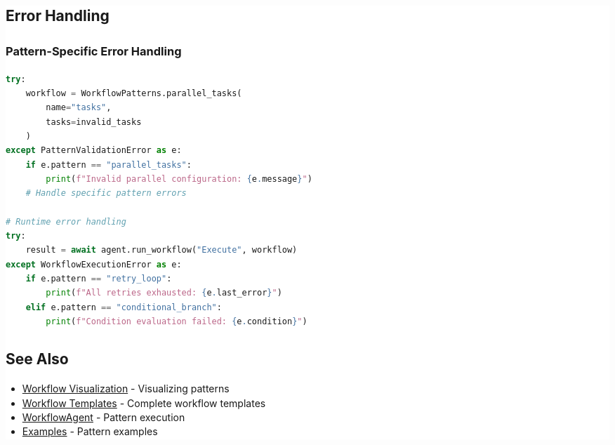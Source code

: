 ## Error Handling

### Pattern-Specific Error Handling

```python
try:
    workflow = WorkflowPatterns.parallel_tasks(
        name="tasks",
        tasks=invalid_tasks
    )
except PatternValidationError as e:
    if e.pattern == "parallel_tasks":
        print(f"Invalid parallel configuration: {e.message}")
    # Handle specific pattern errors

# Runtime error handling
try:
    result = await agent.run_workflow("Execute", workflow)
except WorkflowExecutionError as e:
    if e.pattern == "retry_loop":
        print(f"All retries exhausted: {e.last_error}")
    elif e.pattern == "conditional_branch":
        print(f"Condition evaluation failed: {e.condition}")
```

## See Also

- [Workflow Visualization](visualization.md) - Visualizing patterns
- [Workflow Templates](templates.md) - Complete workflow templates
- [WorkflowAgent](workflow_agent.md) - Pattern execution
- [Examples](../../examples/workflows/patterns_example.py) - Pattern examples
